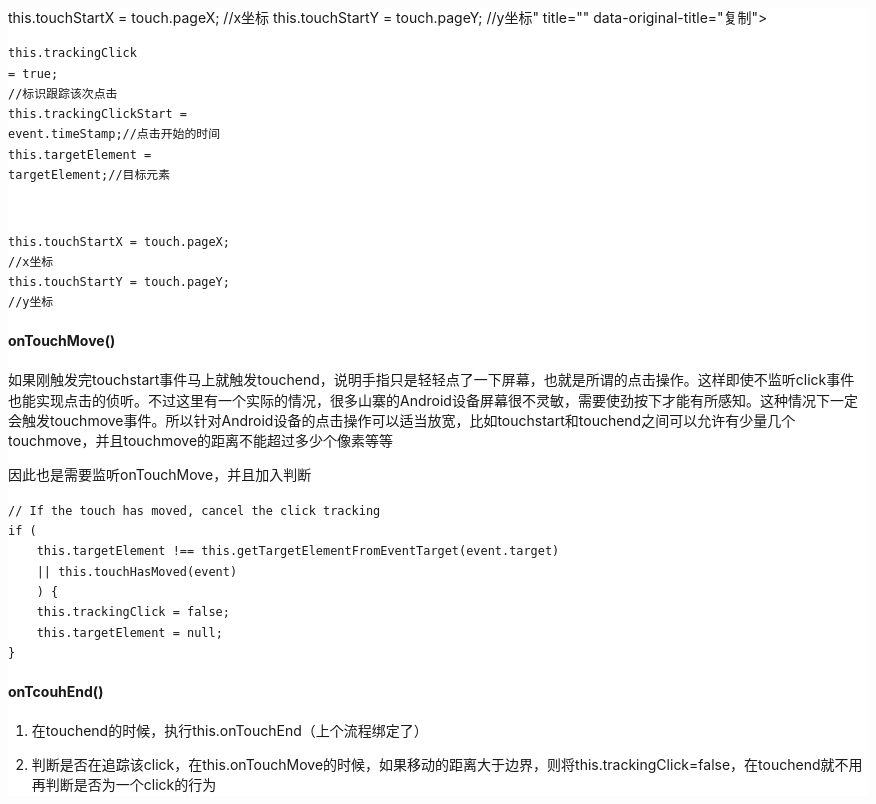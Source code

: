 this.touchStartX = touch.pageX; //x坐标
this.touchStartY = touch.pageY; //y坐标" title="" data-original-title="复制"></span>
      <span type="button" class="saveToNote code-tool" data-toggle="tooltip" data-placement="top" title="" data-original-title="放进笔记"></span>
      </div>
      </div><pre class="javascript hljs"><code class="javascript"><span class="hljs-keyword">this</span>.trackingClick = <span class="hljs-literal">true</span>; <span class="hljs-comment">//标识跟踪该次点击</span>
<span class="hljs-keyword">this</span>.trackingClickStart = event.timeStamp;<span class="hljs-comment">//点击开始的时间</span>
<span class="hljs-keyword">this</span>.targetElement = targetElement;<span class="hljs-comment">//目标元素</span>

<span class="hljs-keyword">this</span>.touchStartX = touch.pageX; <span class="hljs-comment">//x坐标</span>
<span class="hljs-keyword">this</span>.touchStartY = touch.pageY; <span class="hljs-comment">//y坐标</span></code></pre>
</li>
</ol>
<h4>onTouchMove()</h4>
<p>如果刚触发完touchstart事件马上就触发touchend，说明手指只是轻轻点了一下屏幕，也就是所谓的点击操作。这样即使不监听click事件也能实现点击的侦听。不过这里有一个实际的情况，很多山寨的Android设备屏幕很不灵敏，需要使劲按下才能有所感知。这种情况下一定会触发touchmove事件。所以针对Android设备的点击操作可以适当放宽，比如touchstart和touchend之间可以允许有少量几个touchmove，并且touchmove的距离不能超过多少个像素等等</p>
<p>因此也是需要监听onTouchMove，并且加入判断</p>
<div class="widget-codetool" style="display:none;">
      <div class="widget-codetool--inner">
      <span class="selectCode code-tool" data-toggle="tooltip" data-placement="top" title="" data-original-title="全选"></span>
      <span type="button" class="copyCode code-tool" data-toggle="tooltip" data-placement="top" data-clipboard-text="// If the touch has moved, cancel the click tracking
if ( 
    this.targetElement !== this.getTargetElementFromEventTarget(event.target) 
    || this.touchHasMoved(event)
    ) {
    this.trackingClick = false;
    this.targetElement = null;
}" title="" data-original-title="复制"></span>
      <span type="button" class="saveToNote code-tool" data-toggle="tooltip" data-placement="top" title="" data-original-title="放进笔记"></span>
      </div>
      </div><pre class="javascript hljs"><code class="javascript"><span class="hljs-comment">// If the touch has moved, cancel the click tracking</span>
<span class="hljs-keyword">if</span> ( 
    <span class="hljs-keyword">this</span>.targetElement !== <span class="hljs-keyword">this</span>.getTargetElementFromEventTarget(event.target) 
    || <span class="hljs-keyword">this</span>.touchHasMoved(event)
    ) {
    <span class="hljs-keyword">this</span>.trackingClick = <span class="hljs-literal">false</span>;
    <span class="hljs-keyword">this</span>.targetElement = <span class="hljs-literal">null</span>;
}</code></pre>
<h4>onTcouhEnd()</h4>
<ol>
<li><p>在touchend的时候，执行this.onTouchEnd（上个流程绑定了）</p></li>
<li>
<p>判断是否在追踪该click，在this.onTouchMove的时候，如果移动的距离大于边界，则将this.trackingClick=false，在touchend就不用再判断是否为一个click的行为</p>
<div class="widget-codetool" style="display:none;">
      <div class="widget-codetool--inner">
      <span class="selectCode code-tool" data-toggle="tooltip" data-placement="top" title="" data-original-title="全选"></span>
      <span type="button" class="copyCode code-tool" data-toggle="tooltip" data-placement="top" data-clipboard-text="if(!this.trackingClick){
    return true;
}" title="" data-original-title="复制"></span>